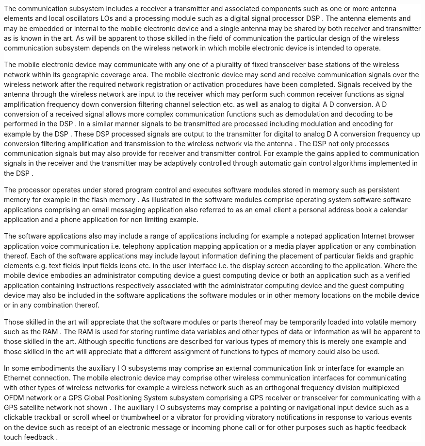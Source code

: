 The communication subsystem includes a receiver a transmitter and associated components such as one or more antenna elements and local oscillators LOs and a processing module such as a digital signal processor DSP . The antenna elements and may be embedded or internal to the mobile electronic device and a single antenna may be shared by both receiver and transmitter as is known in the art. As will be apparent to those skilled in the field of communication the particular design of the wireless communication subsystem depends on the wireless network in which mobile electronic device is intended to operate.

The mobile electronic device may communicate with any one of a plurality of fixed transceiver base stations of the wireless network within its geographic coverage area. The mobile electronic device may send and receive communication signals over the wireless network after the required network registration or activation procedures have been completed. Signals received by the antenna through the wireless network are input to the receiver which may perform such common receiver functions as signal amplification frequency down conversion filtering channel selection etc. as well as analog to digital A D conversion. A D conversion of a received signal allows more complex communication functions such as demodulation and decoding to be performed in the DSP . In a similar manner signals to be transmitted are processed including modulation and encoding for example by the DSP . These DSP processed signals are output to the transmitter for digital to analog D A conversion frequency up conversion filtering amplification and transmission to the wireless network via the antenna . The DSP not only processes communication signals but may also provide for receiver and transmitter control. For example the gains applied to communication signals in the receiver and the transmitter may be adaptively controlled through automatic gain control algorithms implemented in the DSP .

The processor operates under stored program control and executes software modules stored in memory such as persistent memory for example in the flash memory . As illustrated in the software modules comprise operating system software software applications comprising an email messaging application also referred to as an email client a personal address book a calendar application and a phone application for non limiting example.

The software applications also may include a range of applications including for example a notepad application Internet browser application voice communication i.e. telephony application mapping application or a media player application or any combination thereof. Each of the software applications may include layout information defining the placement of particular fields and graphic elements e.g. text fields input fields icons etc. in the user interface i.e. the display screen according to the application. Where the mobile device embodies an administrator computing device a guest computing device or both an application such as a verified application containing instructions respectively associated with the administrator computing device and the guest computing device may also be included in the software applications the software modules or in other memory locations on the mobile device or in any combination thereof.

Those skilled in the art will appreciate that the software modules or parts thereof may be temporarily loaded into volatile memory such as the RAM . The RAM is used for storing runtime data variables and other types of data or information as will be apparent to those skilled in the art. Although specific functions are described for various types of memory this is merely one example and those skilled in the art will appreciate that a different assignment of functions to types of memory could also be used.

In some embodiments the auxiliary I O subsystems may comprise an external communication link or interface for example an Ethernet connection. The mobile electronic device may comprise other wireless communication interfaces for communicating with other types of wireless networks for example a wireless network such as an orthogonal frequency division multiplexed OFDM network or a GPS Global Positioning System subsystem comprising a GPS receiver or transceiver for communicating with a GPS satellite network not shown . The auxiliary I O subsystems may comprise a pointing or navigational input device such as a clickable trackball or scroll wheel or thumbwheel or a vibrator for providing vibratory notifications in response to various events on the device such as receipt of an electronic message or incoming phone call or for other purposes such as haptic feedback touch feedback .
